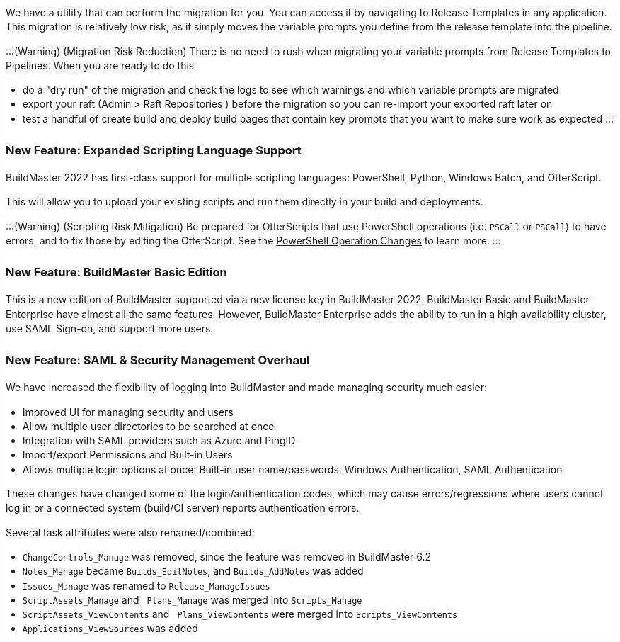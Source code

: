 We have a utility that can perform the migration for you. You can access it by navigating to Release Templates in any application. This migration is relatively low risk, as it simply moves the variable prompts you define from the release template into the pipeline.

:::(Warning) (Migration Risk Reduction)
There is no need to rush when migrating your variable prompts from Release Templates to Pipelines. When you are ready to do this
* do a "dry run" of the migration and check the logs to see which warnings and which variable prompts are migrated
* export your raft (Admin > Raft Repositories ) before the migration so you can re-import your exported raft later on
* test a handful of create build and deploy build pages that contain key prompts that you want to make sure work as expected
:::


### New Feature: Expanded Scripting Language Support

BuildMaster 2022 has first-class support for multiple scripting languages: PowerShell, Python, Windows Batch, and OtterScript.

This will allow you to upload your existing scripts and run them directly in your build and deployments.

:::(Warning) (Scripting Risk Mitigation)
Be prepared for OtterScripts that use PowerShell operations (i.e. `PSCall` or `PSCall`) to have errors, and to fix those by editing the OtterScript.
See the [PowerShell Operation Changes](#powershell-operation-changes) to learn more.
:::

### New Feature: BuildMaster Basic Edition

This is a new edition of BuildMaster supported via a new license key in BuildMaster 2022. BuildMaster Basic and BuildMaster Enterprise have almost all the same features. However, BuildMaster Enterprise adds the ability to run in a high availability cluster, use SAML Sign-on, and support more users.

### New Feature: SAML & Security Management Overhaul

We have increased the flexibility of logging into BuildMaster and made managing security much easier:

* Improved UI for managing security and users
* Allow multiple user directories to be searched at once
* Integration with SAML providers such as Azure and PingID
* Import/export Permissions and Built-in Users
* Allows multiple login options at once: Built-in user name/passwords, Windows Authentication, SAML Authentication

These changes have changed some of the login/authentication codes, which may cause errors/regressions where users cannot log in or a connected system (build/CI server) reports authentication errors.

Several task attributes were also renamed/combined:
* `ChangeControls_Manage` was removed, since the feature was removed in BuildMaster 6.2
* `Notes_Manage` became `Builds_EditNotes`, and `Builds_AddNotes` was added
 * `Issues_Manage` was renamed to `Release_ManageIssues`
* `ScriptAssets_Manage` and ` Plans_Manage` was merged into `Scripts_Manage`
* `ScriptAssets_ViewContents` and ` Plans_ViewContents` were merged into `Scripts_ViewContents`
* `Applications_ViewSources` was added
